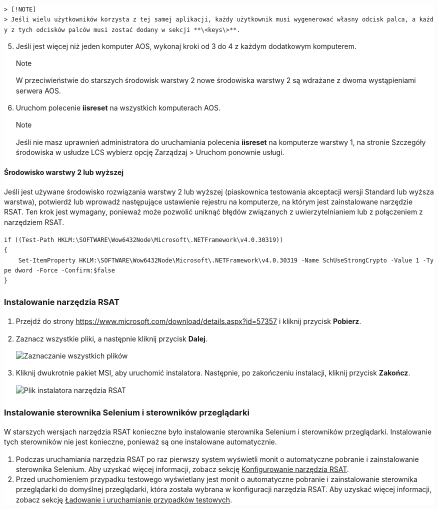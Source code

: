     > [!NOTE]
    > Jeśli wielu użytkowników korzysta z tej samej aplikacji, każdy użytkownik musi wygenerować własny odcisk palca, a każdy z tych odcisków palców musi zostać dodany w sekcji **\<keys\>**.

5. Jeśli jest więcej niż jeden komputer AOS, wykonaj kroki od 3 do 4 z każdym dodatkowym komputerem.

    > [!NOTE]
    > W przeciwieństwie do starszych środowisk warstwy 2 nowe środowiska warstwy 2 są wdrażane z dwoma wystąpieniami serwera AOS.

6. Uruchom polecenie **iisreset** na wszystkich komputerach AOS.

    > [!NOTE]
    > Jeśli nie masz uprawnień administratora do uruchamiania polecenia **iisreset** na komputerze warstwy 1, na stronie Szczegóły środowiska w usłudze LCS wybierz opcję Zarządzaj > Uruchom ponownie usługi.

#### <a name="tier-2-environment"></a>Środowisko warstwy 2 lub wyższej

Jeśli jest używane środowisko rozwiązania warstwy 2 lub wyższej (piaskownica testowania akceptacji wersji Standard lub wyższa warstwa), potwierdź lub wprowadź następujące ustawienie rejestru na komputerze, na którym jest zainstalowane narzędzie RSAT. Ten krok jest wymagany, ponieważ może pozwolić uniknąć błędów związanych z uwierzytelnianiem lub z połączeniem z narzędziem RSAT.

```
if ((Test-Path HKLM:\SOFTWARE\Wow6432Node\Microsoft\.NETFramework\v4.0.30319))
{
    Set-ItemProperty HKLM:\SOFTWARE\Wow6432Node\Microsoft\.NETFramework\v4.0.30319 -Name SchUseStrongCrypto -Value 1 -Type dword -Force -Confirm:$false
}
```

### <a name="install-rsat"></a>Instalowanie narzędzia RSAT

1. Przejdź do strony <https://www.microsoft.com/download/details.aspx?id=57357> i kliknij przycisk **Pobierz**.
2. Zaznacz wszystkie pliki, a następnie kliknij przycisk **Dalej**.

    ![Zaznaczanie wszystkich plików](./media/setup_rsa_tool_51.png)

3. Kliknij dwukrotnie pakiet MSI, aby uruchomić instalatora. Następnie, po zakończeniu instalacji, kliknij przycisk **Zakończ**.

    ![Plik instalatora narzędzia RSAT](./media/setup_rsa_tool_52.png)

### <a name="install-selenium-and-browser-drivers"></a>Instalowanie sterownika Selenium i sterowników przeglądarki

W starszych wersjach narzędzia RSAT konieczne było instalowanie sterownika Selenium i sterowników przeglądarki. Instalowanie tych sterowników nie jest konieczne, ponieważ są one instalowane automatycznie.

1. Podczas uruchamiania narzędzia RSAT po raz pierwszy system wyświetli monit o automatyczne pobranie i zainstalowanie sterownika Selenium. Aby uzyskać więcej informacji, zobacz sekcję [Konfigurowanie narzędzia RSAT](#configure-rsat).
2. Przed uruchomieniem przypadku testowego wyświetlany jest monit o automatyczne pobranie i zainstalowanie sterownika przeglądarki do domyślnej przeglądarki, która została wybrana w konfiguracji narzędzia RSAT. Aby uzyskać więcej informacji, zobacz sekcję [Ładowanie i uruchamianie przypadków testowych](#load-and-run-test-cases).
